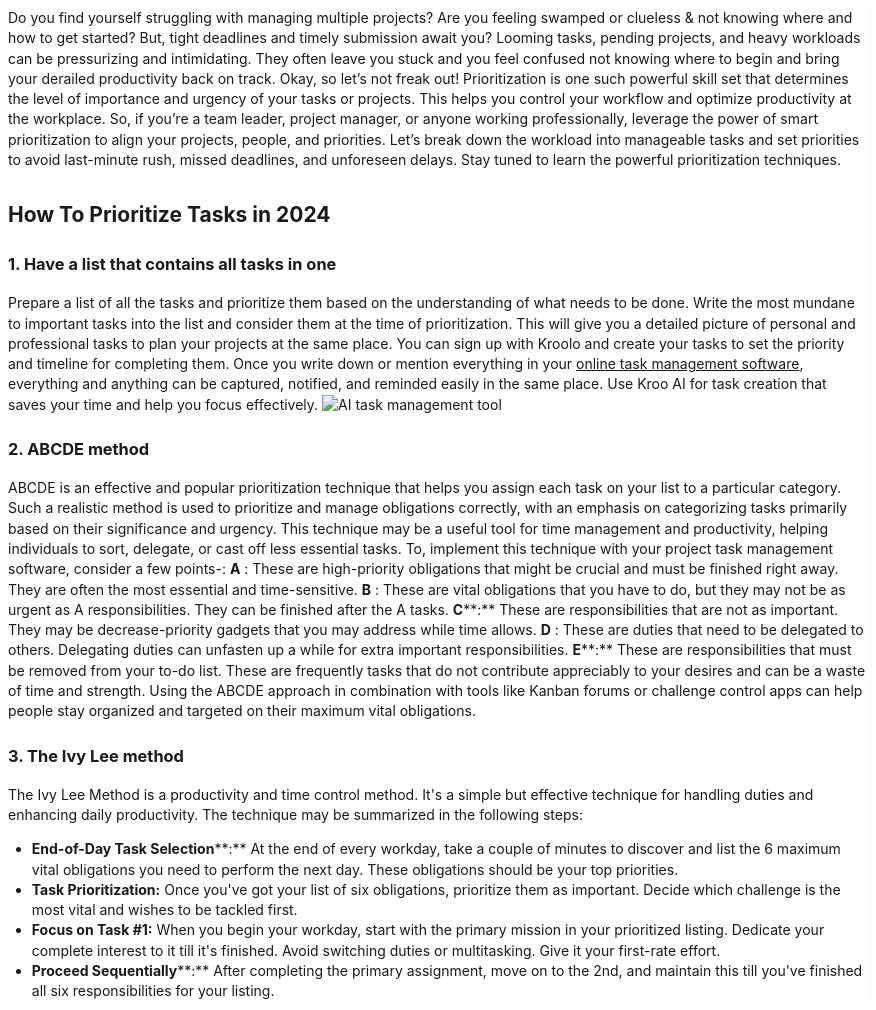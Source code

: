 
Do you find yourself struggling with managing multiple projects?
Are you feeling swamped or clueless & not knowing where and how to get started? 
But, tight deadlines and timely submission await you? 
Looming tasks, pending projects, and heavy workloads can be pressurizing and intimidating. They often leave you stuck and you feel confused not knowing where to begin and bring your derailed productivity back on track. 
Okay, so let’s not freak out!
Prioritization is one such powerful skill set that determines the level of importance and urgency of your tasks or projects. This helps you control your workflow and optimize productivity at the workplace. So, if you’re a team leader, project manager, or anyone working professionally, leverage the power of smart prioritization to align your projects, people, and priorities. 
Let’s break down the workload into manageable tasks and set priorities to avoid last-minute rush, missed deadlines, and unforeseen delays. Stay tuned to learn the powerful prioritization techniques. 
## How To Prioritize Tasks in 2024
### **1. Have a list that contains all tasks in one**
Prepare a list of all the tasks and prioritize them based on the understanding of what needs to be done. Write the most mundane to important tasks into the list and consider them at the time of prioritization. This will give you a detailed picture of personal and professional tasks to plan your projects at the same place. 
You can sign up with Kroolo and create your tasks to set the priority and timeline for completing them. Once you write down or mention everything in your [online ](https://kroolo.com/tasks)[task management software](https://kroolo.com/tasks), everything and anything can be captured, notified, and reminded easily in the same place. Use Kroo AI for task creation that saves your time and help you focus effectively. 
![AI task management tool](https://d1x9j2lb4srxrw.cloudfront.net/media/uploads/2023/11/10/kro_22_task_management_a03_mb_cropped-3.gif)
### 2. ABCDE method
ABCDE is an effective and popular prioritization technique that helps you assign each task on your list to a particular category. Such a realistic method is used to prioritize and manage obligations correctly, with an emphasis on categorizing tasks primarily based on their significance and urgency. 
This technique may be a useful tool for time management and productivity, helping individuals to sort, delegate, or cast off less essential tasks. To, implement this technique with your project task management software, consider a few points-:
**A** : These are high-priority obligations that might be crucial and must be finished right away. They are often the most essential and time-sensitive.
**B** : These are vital obligations that you have to do, but they may not be as urgent as A responsibilities. They can be finished after the A tasks.
**C****:** These are responsibilities that are not as important. They may be decrease-priority gadgets that you may address while time allows.
**D** : These are duties that need to be delegated to others. Delegating duties can unfasten up a while for extra important responsibilities.
**E****:** These are responsibilities that must be removed from your to-do list. These are frequently tasks that do not contribute appreciably to your desires and can be a waste of time and strength.
Using the ABCDE approach in combination with tools like Kanban forums or challenge control apps can help people stay organized and targeted on their maximum vital obligations. 
### 3. The Ivy Lee method
The Ivy Lee Method is a productivity and time control method. It's a simple but effective technique for handling duties and enhancing daily productivity. The technique may be summarized in the following steps:
  * **End-of-Day Task Selection****:** At the end of every workday, take a couple of minutes to discover and list the 6 maximum vital obligations you need to perform the next day. These obligations should be your top priorities.
  * **Task Prioritization:** Once you've got your list of six obligations, prioritize them as important. Decide which challenge is the most vital and wishes to be tackled first.
  * **Focus on Task #1:** When you begin your workday, start with the primary mission in your prioritized listing. Dedicate your complete interest to it till it's finished. Avoid switching duties or multitasking. Give it your first-rate effort.
  * **Proceed Sequentially****:** After completing the primary assignment, move on to the 2nd, and maintain this till you've finished all six responsibilities for your listing.